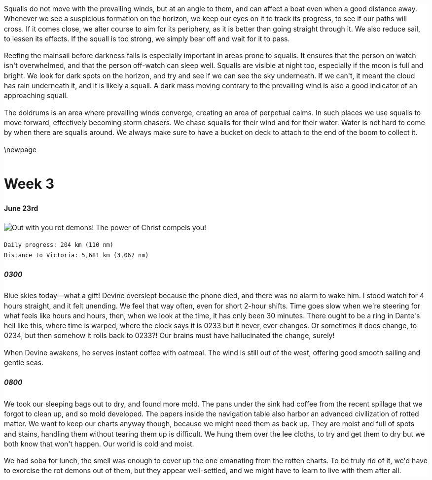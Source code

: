 Squalls do not move with the prevailing winds, but at an angle to them, and can affect a boat even when a good distance away. Whenever we see a suspicious formation on the horizon, we keep our eyes on it to track its progress, to see if our paths will cross. If it comes close, we alter course to aim for its periphery, as it is better than going straight through it. We also reduce sail, to lessen its effects. If the squall is too strong, we simply bear off and wait for it to pass.

Reefing the mainsail before darkness falls is especially important in areas prone to squalls. It ensures that the person on watch isn't overwhelmed, and that the person off-watch can sleep well. Squalls are visible at night too, especially if the moon is full and bright. We look for dark spots on the horizon, and try and see if we can see the sky underneath. If we can't, it meant the cloud has rain underneath it, and it is likely a squall. A dark mass moving contrary to the prevailing wind is also a good indicator of an approaching squall.

The doldrums is an area where prevailing winds converge, creating an area of perpetual calms. In such places we use squalls to move forward, effectively becoming storm chasers. We chase squalls for their wind and for their water. Water is not hard to come by when there are squalls around. We always make sure to have a bucket on deck to attach to the end of the boom to collect it.

\newpage

# Week 3

#### June 23rd

![](img/june23.jpg "Out with you rot demons! The power of Christ compels you!")

    Daily progress: 204 km (110 nm)
    Distance to Victoria: 5,681 km (3,067 nm)

##### 0300
Blue skies today—what a gift! Devine overslept because the phone died, and there was no alarm to wake him. I stood watch for 4 hours straight, and it felt unending. We feel that way often, even for short 2-hour shifts. Time goes slow when we're steering for what feels like hours and hours, then, when we look at the time, it has only been 30 minutes. There ought to be a ring in Dante's hell like this, where time is warped, where the clock says it is 0233 but it never, ever changes. Or sometimes it does change, to 0234, but then somehow it rolls back to 0233?! Our brains must have hallucinated the change, surely!

When Devine awakens, he serves instant coffee with oatmeal. The wind is still out of the west, offering good smooth sailing and gentle seas.

##### 0800
We took our sleeping bags out to dry, and found more mold. The pans under the sink had coffee from the recent spillage that we forgot to clean up, and so mold developed. The papers inside the navigation table also harbor an advanced civilization of rotted matter. We want to keep our charts anyway though, because we might need them as back up. They are moist and full of spots and stains, handling them without tearing them up is difficult. We hung them over the lee cloths, to try and get them to dry but we both know that won't happen. Our world is cold and moist.

We had [soba](#soba) for lunch, the smell was enough to cover up the one emanating from the rotten charts. To be truly rid of it, we'd have to exorcise the rot demons out of them, but they appear well-settled, and we might have to learn to live with them after all.
